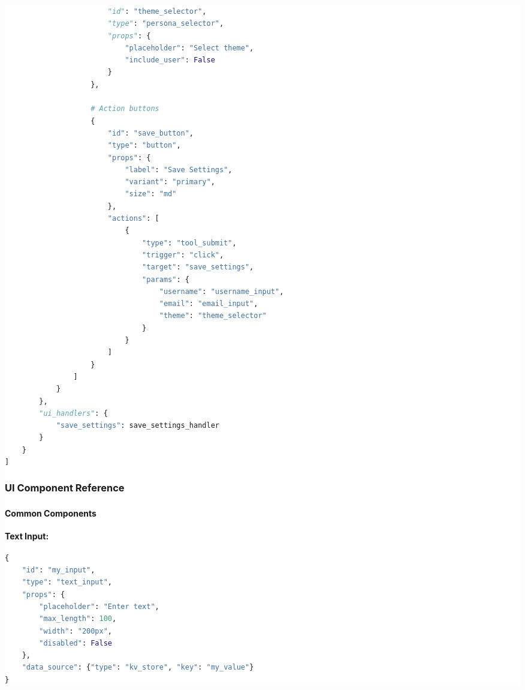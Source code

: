 ```python
                        "id": "theme_selector",
                        "type": "persona_selector",
                        "props": {
                            "placeholder": "Select theme",
                            "include_user": False
                        }
                    },
                    
                    # Action buttons
                    {
                        "id": "save_button",
                        "type": "button",
                        "props": {
                            "label": "Save Settings", 
                            "variant": "primary",
                            "size": "md"
                        },
                        "actions": [
                            {
                                "type": "tool_submit",
                                "trigger": "click", 
                                "target": "save_settings",
                                "params": {
                                    "username": "username_input",
                                    "email": "email_input",
                                    "theme": "theme_selector"
                                }
                            }
                        ]
                    }
                ]
            }
        },
        "ui_handlers": {
            "save_settings": save_settings_handler
        }
    }
]
```

### UI Component Reference

#### Common Components

**Text Input:**
```python
{
    "id": "my_input",
    "type": "text_input",
    "props": {
        "placeholder": "Enter text",
        "max_length": 100,
        "width": "200px",
        "disabled": False
    },
    "data_source": {"type": "kv_store", "key": "my_value"}
}
```
